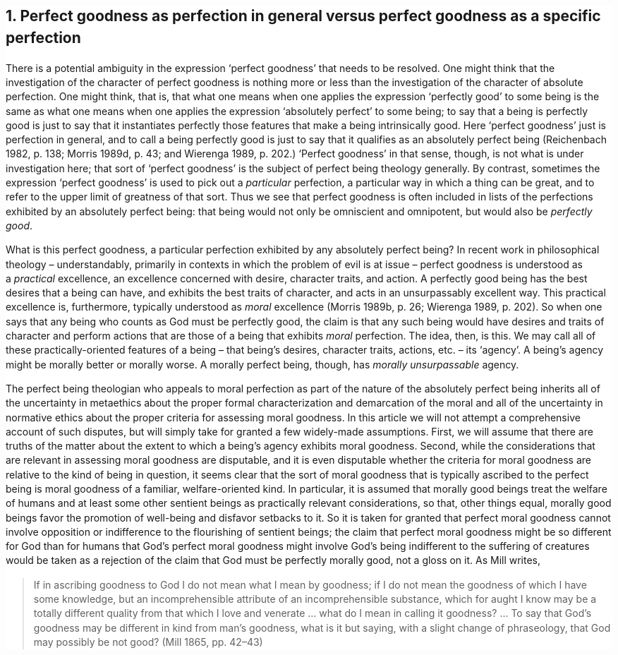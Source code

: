 
## 1. Perfect goodness as perfection in general versus perfect goodness as a specific perfection

There is a potential ambiguity in the expression ‘perfect goodness’ that needs to be resolved. One might think that the investigation of the character of perfect goodness is nothing more or less than the investigation of the character of absolute perfection. One might think, that is, that what one means when one applies the expression ‘perfectly good’ to some being is the same as what one means when one applies the expression ‘absolutely perfect’ to some being; to say that a being is perfectly good is just to say that it instantiates perfectly those features that make a being intrinsically good. Here ‘perfect goodness’ just is perfection in general, and to call a being perfectly good is just to say that it qualifies as an absolutely perfect being (Reichenbach 1982, p. 138; Morris 1989d, p. 43; and Wierenga 1989, p. 202.) ‘Perfect goodness’ in that sense, though, is not what is under investigation here; that sort of ‘perfect goodness’ is the subject of perfect being theology generally. By contrast, sometimes the expression ‘perfect goodness’ is used to pick out a _particular_ perfection, a particular way in which a thing can be great, and to refer to the upper limit of greatness of that sort. Thus we see that perfect goodness is often included in lists of the perfections exhibited by an absolutely perfect being: that being would not only be omniscient and omnipotent, but would also be _perfectly good_.

What is this perfect goodness, a particular perfection exhibited by any absolutely perfect being? In recent work in philosophical theology – understandably, primarily in contexts in which the problem of evil is at issue – perfect goodness is understood as a _practical_ excellence, an excellence concerned with desire, character traits, and action. A perfectly good being has the best desires that a being can have, and exhibits the best traits of character, and acts in an unsurpassably excellent way. This practical excellence is, furthermore, typically understood as _moral_ excellence (Morris 1989b, p. 26; Wierenga 1989, p. 202). So when one says that any being who counts as God must be perfectly good, the claim is that any such being would have desires and traits of character and perform actions that are those of a being that exhibits _moral_ perfection. The idea, then, is this. We may call all of these practically-oriented features of a being – that being’s desires, character traits, actions, etc. – its ‘agency’. A being’s agency might be morally better or morally worse. A morally perfect being, though, has _morally unsurpassable_ agency.

The perfect being theologian who appeals to moral perfection as part of the nature of the absolutely perfect being inherits all of the uncertainty in metaethics about the proper formal characterization and demarcation of the moral and all of the uncertainty in normative ethics about the proper criteria for assessing moral goodness. In this article we will not attempt a comprehensive account of such disputes, but will simply take for granted a few widely-made assumptions. First, we will assume that there are truths of the matter about the extent to which a being’s agency exhibits moral goodness. Second, while the considerations that are relevant in assessing moral goodness are disputable, and it is even disputable whether the criteria for moral goodness are relative to the kind of being in question, it seems clear that the sort of moral goodness that is typically ascribed to the perfect being is moral goodness of a familiar, welfare-oriented kind. In particular, it is assumed that morally good beings treat the welfare of humans and at least some other sentient beings as practically relevant considerations, so that, other things equal, morally good beings favor the promotion of well-being and disfavor setbacks to it. So it is taken for granted that perfect moral goodness cannot involve opposition or indifference to the flourishing of sentient beings; the claim that perfect moral goodness might be so different for God than for humans that God’s perfect moral goodness might involve God’s being indifferent to the suffering of creatures would be taken as a rejection of the claim that God must be perfectly morally good, not a gloss on it. As Mill writes,

> If in ascribing goodness to God I do not mean what I mean by goodness; if I do not mean the goodness of which I have some knowledge, but an incomprehensible attribute of an incomprehensible substance, which for aught I know may be a totally different quality from that which I love and venerate … what do I mean in calling it goodness? … To say that God’s goodness may be different in kind from man’s goodness, what is it but saying, with a slight change of phraseology, that God may possibly be not good? (Mill 1865, pp. 42–43)
